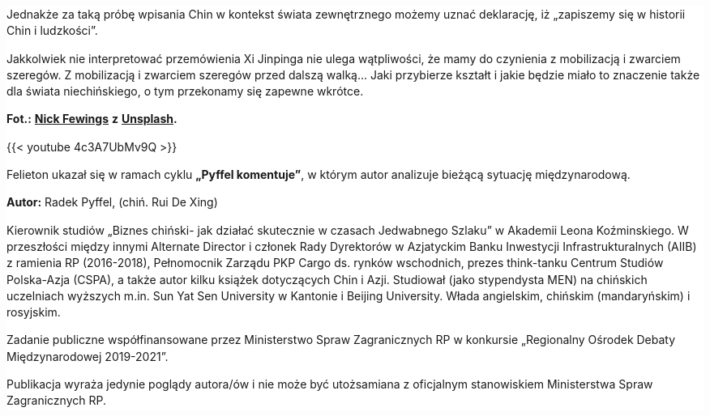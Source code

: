 Jednakże za taką próbę wpisania Chin w kontekst świata zewnętrznego możemy uznać deklarację, iż „zapiszemy się w historii Chin i ludzkości”.

Jakkolwiek nie interpretować przemówienia Xi Jinpinga nie ulega wątpliwości, że mamy do czynienia z mobilizacją i zwarciem szeregów. Z mobilizacją i zwarciem szeregów przed dalszą walką... Jaki przybierze kształt i jakie będzie miało to znaczenie także dla świata niechińskiego, o tym przekonamy się zapewne wkrótce.

**Fot.:** [**Nick Fewings**](https://unsplash.com/photos/zqwV28pcUTg "https://unsplash.com/photos/zqwV28pcUTg") **z** [**Unsplash**](https://unsplash.com/ "https://unsplash.com/")**.**

{{< youtube 4c3A7UbMv9Q >}}

Felieton ukazał się w ramach cyklu **„Pyffel komentuje”**, w którym autor analizuje bieżącą sytuację międzynarodową.

**Autor:** Radek Pyffel, (chiń. Rui De Xing)

Kierownik studiów „Biznes chiński- jak działać skutecznie w czasach Jedwabnego Szlaku” w Akademii Leona Koźminskiego. W przeszłości między innymi Alternate Director i członek Rady Dyrektorów w Azjatyckim Banku Inwestycji Infrastrukturalnych (AIIB) z ramienia RP (2016-2018), Pełnomocnik Zarządu PKP Cargo ds. rynków wschodnich, prezes think-tanku Centrum Studiów Polska-Azja (CSPA), a także autor kilku książek dotyczących Chin i Azji. Studiował (jako stypendysta MEN) na chińskich uczelniach wyższych m.in. Sun Yat Sen University w Kantonie i Beijing University. Włada angielskim, chińskim (mandaryńskim) i rosyjskim.

Zadanie publiczne współfinansowane przez Ministerstwo Spraw Zagranicznych RP w konkursie „Regionalny Ośrodek Debaty Międzynarodowej 2019-2021”.

Publikacja wyraża jedynie poglądy autora/ów i nie może być utożsamiana z oficjalnym stanowiskiem Ministerstwa Spraw Zagranicznych RP.